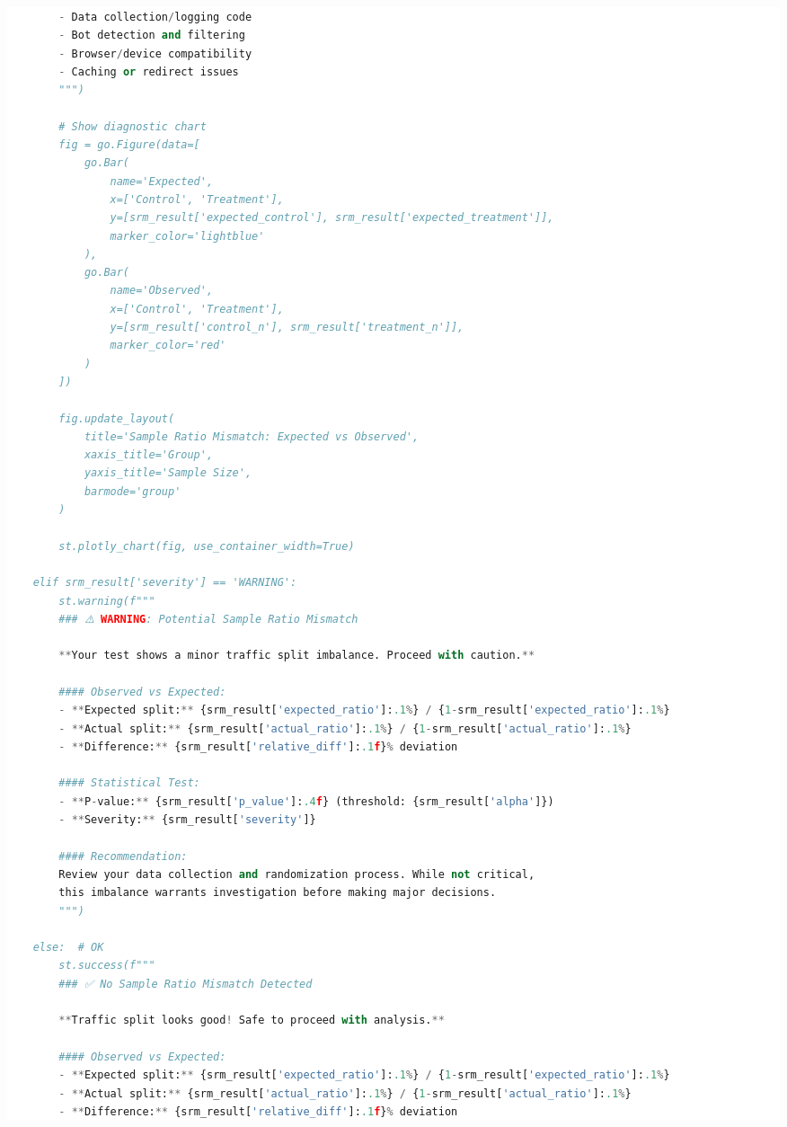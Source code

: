 ```python
        - Data collection/logging code
        - Bot detection and filtering
        - Browser/device compatibility
        - Caching or redirect issues
        """)
        
        # Show diagnostic chart
        fig = go.Figure(data=[
            go.Bar(
                name='Expected',
                x=['Control', 'Treatment'],
                y=[srm_result['expected_control'], srm_result['expected_treatment']],
                marker_color='lightblue'
            ),
            go.Bar(
                name='Observed',
                x=['Control', 'Treatment'],
                y=[srm_result['control_n'], srm_result['treatment_n']],
                marker_color='red'
            )
        ])
        
        fig.update_layout(
            title='Sample Ratio Mismatch: Expected vs Observed',
            xaxis_title='Group',
            yaxis_title='Sample Size',
            barmode='group'
        )
        
        st.plotly_chart(fig, use_container_width=True)
    
    elif srm_result['severity'] == 'WARNING':
        st.warning(f"""
        ### ⚠️ WARNING: Potential Sample Ratio Mismatch
        
        **Your test shows a minor traffic split imbalance. Proceed with caution.**
        
        #### Observed vs Expected:
        - **Expected split:** {srm_result['expected_ratio']:.1%} / {1-srm_result['expected_ratio']:.1%}
        - **Actual split:** {srm_result['actual_ratio']:.1%} / {1-srm_result['actual_ratio']:.1%}
        - **Difference:** {srm_result['relative_diff']:.1f}% deviation
        
        #### Statistical Test:
        - **P-value:** {srm_result['p_value']:.4f} (threshold: {srm_result['alpha']})
        - **Severity:** {srm_result['severity']}
        
        #### Recommendation:
        Review your data collection and randomization process. While not critical, 
        this imbalance warrants investigation before making major decisions.
        """)
    
    else:  # OK
        st.success(f"""
        ### ✅ No Sample Ratio Mismatch Detected
        
        **Traffic split looks good! Safe to proceed with analysis.**
        
        #### Observed vs Expected:
        - **Expected split:** {srm_result['expected_ratio']:.1%} / {1-srm_result['expected_ratio']:.1%}
        - **Actual split:** {srm_result['actual_ratio']:.1%} / {1-srm_result['actual_ratio']:.1%}
        - **Difference:** {srm_result['relative_diff']:.1f}% deviation
```